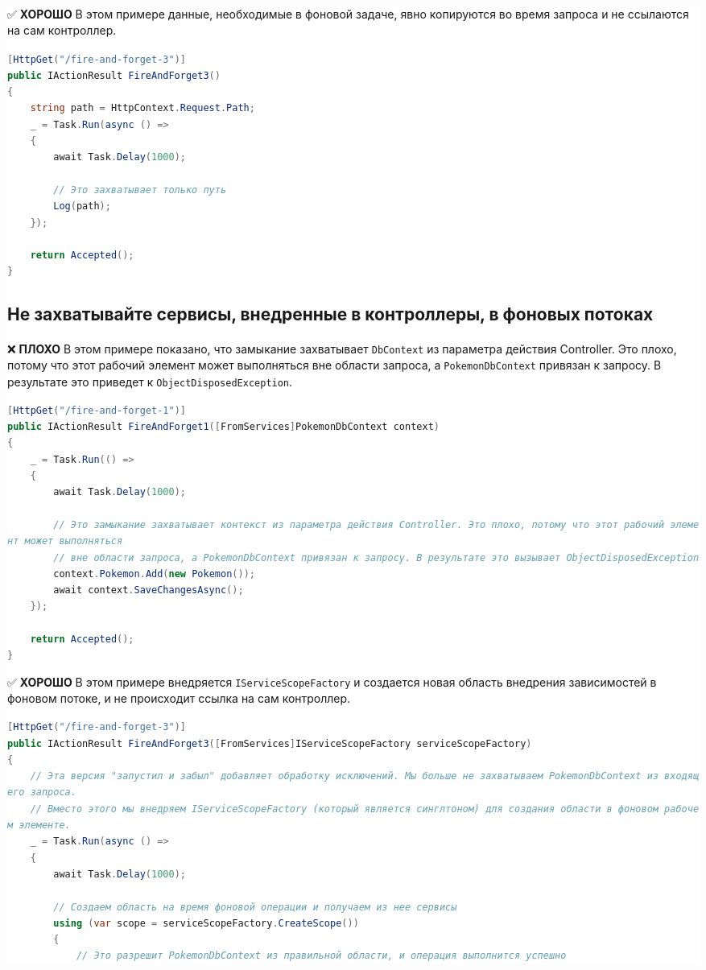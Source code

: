 :white_check_mark: **ХОРОШО** В этом примере данные, необходимые в фоновой задаче, явно копируются во время запроса и не ссылаются на сам контроллер.

```C#
[HttpGet("/fire-and-forget-3")]
public IActionResult FireAndForget3()
{
    string path = HttpContext.Request.Path;
    _ = Task.Run(async () =>
    {
        await Task.Delay(1000);

        // Это захватывает только путь
        Log(path);
    });

    return Accepted();
}
```

## Не захватывайте сервисы, внедренные в контроллеры, в фоновых потоках

❌ **ПЛОХО** В этом примере показано, что замыкание захватывает `DbContext` из параметра действия Controller. Это плохо, потому что этот рабочий элемент может выполняться вне области запроса, а `PokemonDbContext` привязан к запросу. В результате это приведет к `ObjectDisposedException`.

```C#
[HttpGet("/fire-and-forget-1")]
public IActionResult FireAndForget1([FromServices]PokemonDbContext context)
{
    _ = Task.Run(() =>
    {
        await Task.Delay(1000);

        // Это замыкание захватывает контекст из параметра действия Controller. Это плохо, потому что этот рабочий элемент может выполняться
        // вне области запроса, а PokemonDbContext привязан к запросу. В результате это вызывает ObjectDisposedException
        context.Pokemon.Add(new Pokemon());
        await context.SaveChangesAsync();
    });

    return Accepted();
}
```

:white_check_mark: **ХОРОШО** В этом примере внедряется `IServiceScopeFactory` и создается новая область внедрения зависимостей в фоновом потоке, и не происходит ссылка на сам контроллер.

```C#
[HttpGet("/fire-and-forget-3")]
public IActionResult FireAndForget3([FromServices]IServiceScopeFactory serviceScopeFactory)
{
    // Эта версия "запустил и забыл" добавляет обработку исключений. Мы больше не захватываем PokemonDbContext из входящего запроса.
    // Вместо этого мы внедряем IServiceScopeFactory (который является синглтоном) для создания области в фоновом рабочем элементе.
    _ = Task.Run(async () =>
    {
        await Task.Delay(1000);

        // Создаем область на время фоновой операции и получаем из нее сервисы
        using (var scope = serviceScopeFactory.CreateScope())
        {
            // Это разрешит PokemonDbContext из правильной области, и операция выполнится успешно
```